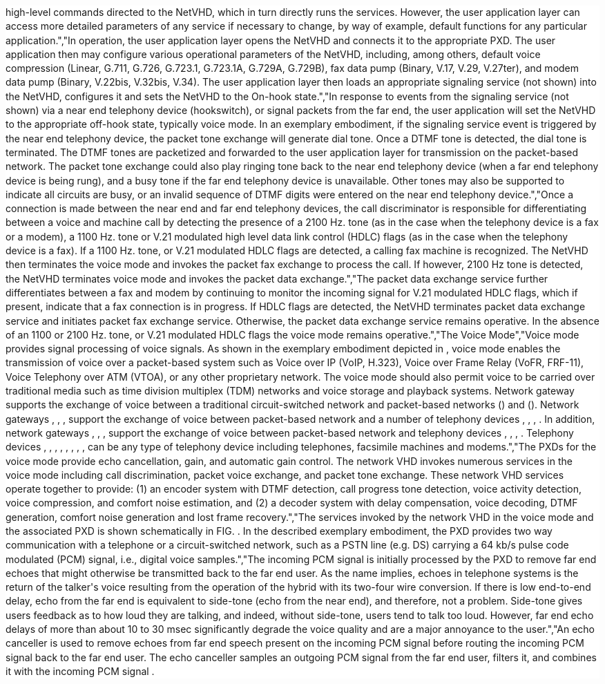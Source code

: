 high-level commands directed to the NetVHD, which in turn directly runs the services. However, the user application layer can access more detailed parameters of any service if necessary to change, by way of example, default functions for any particular application.","In operation, the user application layer opens the NetVHD and connects it to the appropriate PXD. The user application then may configure various operational parameters of the NetVHD, including, among others, default voice compression (Linear, G.711, G.726, G.723.1, G.723.1A, G.729A, G.729B), fax data pump (Binary, V.17, V.29, V.27ter), and modem data pump (Binary, V.22bis, V.32bis, V.34). The user application layer then loads an appropriate signaling service (not shown) into the NetVHD, configures it and sets the NetVHD to the On-hook state.","In response to events from the signaling service (not shown) via a near end telephony device (hookswitch), or signal packets from the far end, the user application will set the NetVHD to the appropriate off-hook state, typically voice mode. In an exemplary embodiment, if the signaling service event is triggered by the near end telephony device, the packet tone exchange will generate dial tone. Once a DTMF tone is detected, the dial tone is terminated. The DTMF tones are packetized and forwarded to the user application layer for transmission on the packet-based network. The packet tone exchange could also play ringing tone back to the near end telephony device (when a far end telephony device is being rung), and a busy tone if the far end telephony device is unavailable. Other tones may also be supported to indicate all circuits are busy, or an invalid sequence of DTMF digits were entered on the near end telephony device.","Once a connection is made between the near end and far end telephony devices, the call discriminator is responsible for differentiating between a voice and machine call by detecting the presence of a 2100 Hz. tone (as in the case when the telephony device is a fax or a modem), a 1100 Hz. tone or V.21 modulated high level data link control (HDLC) flags (as in the case when the telephony device is a fax). If a 1100 Hz. tone, or V.21 modulated HDLC flags are detected, a calling fax machine is recognized. The NetVHD then terminates the voice mode  and invokes the packet fax exchange to process the call. If however, 2100 Hz tone is detected, the NetVHD terminates voice mode and invokes the packet data exchange.","The packet data exchange service further differentiates between a fax and modem by continuing to monitor the incoming signal for V.21 modulated HDLC flags, which if present, indicate that a fax connection is in progress. If HDLC flags are detected, the NetVHD terminates packet data exchange service and initiates packet fax exchange service. Otherwise, the packet data exchange service remains operative. In the absence of an 1100 or 2100 Hz. tone, or V.21 modulated HDLC flags the voice mode remains operative.","The Voice Mode","Voice mode provides signal processing of voice signals. As shown in the exemplary embodiment depicted in , voice mode enables the transmission of voice over a packet-based system such as Voice over IP (VoIP, H.323), Voice over Frame Relay (VoFR, FRF-11), Voice Telephony over ATM (VTOA), or any other proprietary network. The voice mode should also permit voice to be carried over traditional media such as time division multiplex (TDM) networks and voice storage and playback systems. Network gateway supports the exchange of voice between a traditional circuit-switched network  and packet-based networks () and (). Network gateways , , , support the exchange of voice between packet-based network and a number of telephony devices , , , . In addition, network gateways , , , support the exchange of voice between packet-based network and telephony devices , , , . Telephony devices , , , , , , , , can be any type of telephony device including telephones, facsimile machines and modems.","The PXDs for the voice mode provide echo cancellation, gain, and automatic gain control. The network VHD invokes numerous services in the voice mode including call discrimination, packet voice exchange, and packet tone exchange. These network VHD services operate together to provide: (1) an encoder system with DTMF detection, call progress tone detection, voice activity detection, voice compression, and comfort noise estimation, and (2) a decoder system with delay compensation, voice decoding, DTMF generation, comfort noise generation and lost frame recovery.","The services invoked by the network VHD in the voice mode and the associated PXD is shown schematically in FIG. . In the described exemplary embodiment, the PXD  provides two way communication with a telephone or a circuit-switched network, such as a PSTN line (e.g. DS) carrying a 64 kb\/s pulse code modulated (PCM) signal, i.e., digital voice samples.","The incoming PCM signal is initially processed by the PXD  to remove far end echoes that might otherwise be transmitted back to the far end user. As the name implies, echoes in telephone systems is the return of the talker's voice resulting from the operation of the hybrid with its two-four wire conversion. If there is low end-to-end delay, echo from the far end is equivalent to side-tone (echo from the near end), and therefore, not a problem. Side-tone gives users feedback as to how loud they are talking, and indeed, without side-tone, users tend to talk too loud. However, far end echo delays of more than about 10 to 30 msec significantly degrade the voice quality and are a major annoyance to the user.","An echo canceller  is used to remove echoes from far end speech present on the incoming PCM signal before routing the incoming PCM signal back to the far end user. The echo canceller  samples an outgoing PCM signal from the far end user, filters it, and combines it with the incoming PCM signal .
